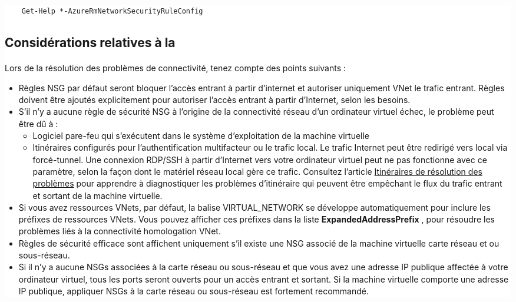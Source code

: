         Get-Help *-AzureRmNetworkSecurityRuleConfig
        

## <a name="considerations"></a>Considérations relatives à la

Lors de la résolution des problèmes de connectivité, tenez compte des points suivants :

- Règles NSG par défaut seront bloquer l’accès entrant à partir d’internet et autoriser uniquement VNet le trafic entrant. Règles doivent être ajoutés explicitement pour autoriser l’accès entrant à partir d’Internet, selon les besoins.
- S’il n’y a aucune règle de sécurité NSG à l’origine de la connectivité réseau d’un ordinateur virtuel échec, le problème peut être dû à :
    - Logiciel pare-feu qui s’exécutent dans le système d’exploitation de la machine virtuelle
    - Itinéraires configurés pour l’authentification multifacteur ou le trafic local. Le trafic Internet peut être redirigé vers local via forcé-tunnel. Une connexion RDP/SSH à partir d’Internet vers votre ordinateur virtuel peut ne pas fonctionne avec ce paramètre, selon la façon dont le matériel réseau local gère ce trafic. Consultez l’article [Itinéraires de résolution des problèmes](virtual-network-routes-troubleshoot-powershell.md) pour apprendre à diagnostiquer les problèmes d’itinéraire qui peuvent être empêchant le flux du trafic entrant et sortant de la machine virtuelle. 
- Si vous avez ressources VNets, par défaut, la balise VIRTUAL_NETWORK se développe automatiquement pour inclure les préfixes de ressources VNets. Vous pouvez afficher ces préfixes dans la liste **ExpandedAddressPrefix** , pour résoudre les problèmes liés à la connectivité homologation VNet. 
- Règles de sécurité efficace sont affichent uniquement s’il existe une NSG associé de la machine virtuelle carte réseau et ou sous-réseau. 
- Si il n’y a aucune NSGs associées à la carte réseau ou sous-réseau et que vous avez une adresse IP publique affectée à votre ordinateur virtuel, tous les ports seront ouverts pour un accès entrant et sortant. Si la machine virtuelle comporte une adresse IP publique, appliquer NSGs à la carte réseau ou sous-réseau est fortement recommandé.  
